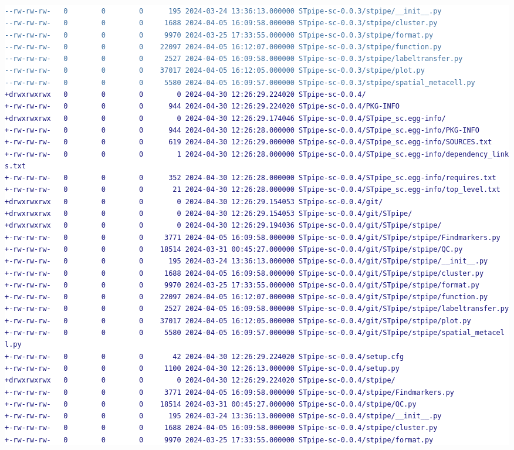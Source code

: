 ```diff
--rw-rw-rw-   0        0        0      195 2024-03-24 13:36:13.000000 STpipe-sc-0.0.3/stpipe/__init__.py
--rw-rw-rw-   0        0        0     1688 2024-04-05 16:09:58.000000 STpipe-sc-0.0.3/stpipe/cluster.py
--rw-rw-rw-   0        0        0     9970 2024-03-25 17:33:55.000000 STpipe-sc-0.0.3/stpipe/format.py
--rw-rw-rw-   0        0        0    22097 2024-04-05 16:12:07.000000 STpipe-sc-0.0.3/stpipe/function.py
--rw-rw-rw-   0        0        0     2527 2024-04-05 16:09:58.000000 STpipe-sc-0.0.3/stpipe/labeltransfer.py
--rw-rw-rw-   0        0        0    37017 2024-04-05 16:12:05.000000 STpipe-sc-0.0.3/stpipe/plot.py
--rw-rw-rw-   0        0        0     5580 2024-04-05 16:09:57.000000 STpipe-sc-0.0.3/stpipe/spatial_metacell.py
+drwxrwxrwx   0        0        0        0 2024-04-30 12:26:29.224020 STpipe-sc-0.0.4/
+-rw-rw-rw-   0        0        0      944 2024-04-30 12:26:29.224020 STpipe-sc-0.0.4/PKG-INFO
+drwxrwxrwx   0        0        0        0 2024-04-30 12:26:29.174046 STpipe-sc-0.0.4/STpipe_sc.egg-info/
+-rw-rw-rw-   0        0        0      944 2024-04-30 12:26:28.000000 STpipe-sc-0.0.4/STpipe_sc.egg-info/PKG-INFO
+-rw-rw-rw-   0        0        0      619 2024-04-30 12:26:29.000000 STpipe-sc-0.0.4/STpipe_sc.egg-info/SOURCES.txt
+-rw-rw-rw-   0        0        0        1 2024-04-30 12:26:28.000000 STpipe-sc-0.0.4/STpipe_sc.egg-info/dependency_links.txt
+-rw-rw-rw-   0        0        0      352 2024-04-30 12:26:28.000000 STpipe-sc-0.0.4/STpipe_sc.egg-info/requires.txt
+-rw-rw-rw-   0        0        0       21 2024-04-30 12:26:28.000000 STpipe-sc-0.0.4/STpipe_sc.egg-info/top_level.txt
+drwxrwxrwx   0        0        0        0 2024-04-30 12:26:29.154053 STpipe-sc-0.0.4/git/
+drwxrwxrwx   0        0        0        0 2024-04-30 12:26:29.154053 STpipe-sc-0.0.4/git/STpipe/
+drwxrwxrwx   0        0        0        0 2024-04-30 12:26:29.194036 STpipe-sc-0.0.4/git/STpipe/stpipe/
+-rw-rw-rw-   0        0        0     3771 2024-04-05 16:09:58.000000 STpipe-sc-0.0.4/git/STpipe/stpipe/Findmarkers.py
+-rw-rw-rw-   0        0        0    18514 2024-03-31 00:45:27.000000 STpipe-sc-0.0.4/git/STpipe/stpipe/QC.py
+-rw-rw-rw-   0        0        0      195 2024-03-24 13:36:13.000000 STpipe-sc-0.0.4/git/STpipe/stpipe/__init__.py
+-rw-rw-rw-   0        0        0     1688 2024-04-05 16:09:58.000000 STpipe-sc-0.0.4/git/STpipe/stpipe/cluster.py
+-rw-rw-rw-   0        0        0     9970 2024-03-25 17:33:55.000000 STpipe-sc-0.0.4/git/STpipe/stpipe/format.py
+-rw-rw-rw-   0        0        0    22097 2024-04-05 16:12:07.000000 STpipe-sc-0.0.4/git/STpipe/stpipe/function.py
+-rw-rw-rw-   0        0        0     2527 2024-04-05 16:09:58.000000 STpipe-sc-0.0.4/git/STpipe/stpipe/labeltransfer.py
+-rw-rw-rw-   0        0        0    37017 2024-04-05 16:12:05.000000 STpipe-sc-0.0.4/git/STpipe/stpipe/plot.py
+-rw-rw-rw-   0        0        0     5580 2024-04-05 16:09:57.000000 STpipe-sc-0.0.4/git/STpipe/stpipe/spatial_metacell.py
+-rw-rw-rw-   0        0        0       42 2024-04-30 12:26:29.224020 STpipe-sc-0.0.4/setup.cfg
+-rw-rw-rw-   0        0        0     1100 2024-04-30 12:26:13.000000 STpipe-sc-0.0.4/setup.py
+drwxrwxrwx   0        0        0        0 2024-04-30 12:26:29.224020 STpipe-sc-0.0.4/stpipe/
+-rw-rw-rw-   0        0        0     3771 2024-04-05 16:09:58.000000 STpipe-sc-0.0.4/stpipe/Findmarkers.py
+-rw-rw-rw-   0        0        0    18514 2024-03-31 00:45:27.000000 STpipe-sc-0.0.4/stpipe/QC.py
+-rw-rw-rw-   0        0        0      195 2024-03-24 13:36:13.000000 STpipe-sc-0.0.4/stpipe/__init__.py
+-rw-rw-rw-   0        0        0     1688 2024-04-05 16:09:58.000000 STpipe-sc-0.0.4/stpipe/cluster.py
+-rw-rw-rw-   0        0        0     9970 2024-03-25 17:33:55.000000 STpipe-sc-0.0.4/stpipe/format.py
```